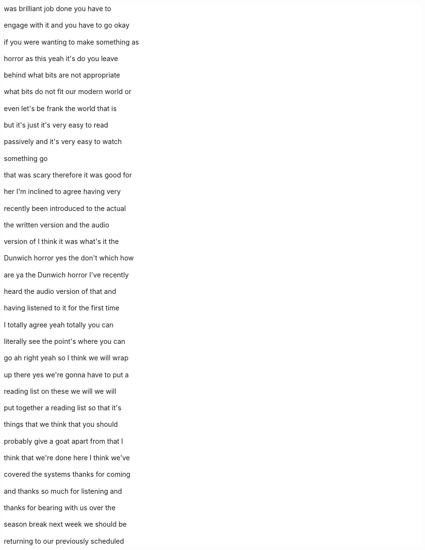 was brilliant job done you have to

engage with it and you have to go okay

if you were wanting to make something as

horror as this yeah it's do you leave

behind what bits are not appropriate

what bits do not fit our modern world or

even let's be frank the world that is

but it's just it's very easy to read

passively and it's very easy to watch

something go

that was scary therefore it was good for

her I'm inclined to agree having very

recently been introduced to the actual

the written version and the audio

version of I think it was what's it the

Dunwich horror yes the don't which how

are ya the Dunwich horror I've recently

heard the audio version of that and

having listened to it for the first time

I totally agree yeah totally you can

literally see the point's where you can

go ah right yeah so I think we will wrap

up there yes we're gonna have to put a

reading list on these we will we will

put together a reading list so that it's

things that we think that you should

probably give a goat apart from that I

think that we're done here I think we've

covered the systems thanks for coming

and thanks so much for listening and

thanks for bearing with us over the

season break next week we should be

returning to our previously scheduled
